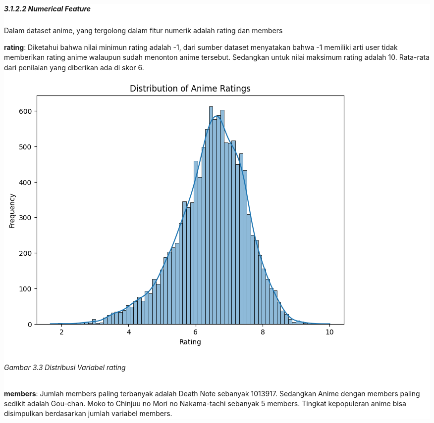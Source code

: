 ##### 3.1.2.2 Numerical Feature
Dalam dataset anime, yang tergolong dalam fitur numerik adalah rating dan members

**rating**: Diketahui bahwa nilai minimun rating adalah -1, dari sumber dataset menyatakan bahwa -1 memiliki arti user tidak memberikan rating anime walaupun sudah menonton anime tersebut. Sedangkan untuk nilai maksimum rating adalah 10. Rata-rata dari penilaian yang diberikan ada di skor 6.

![Distribusi Variabel rating](https://github.com/akbariffianto/ml-terapan-submission/blob/main/Submission2_ML_Terapan/Assets/distribusi_rating.png?raw=true)
###### Gambar 3.3 Distribusi Variabel rating

**members**: Jumlah members paling terbanyak adalah Death Note sebanyak 1013917. Sedangkan Anime dengan members paling sedikit adalah Gou-chan. Moko to Chinjuu no Mori no Nakama-tachi	sebanyak 5 members. Tingkat kepopuleran anime bisa disimpulkan berdasarkan jumlah variabel members.

